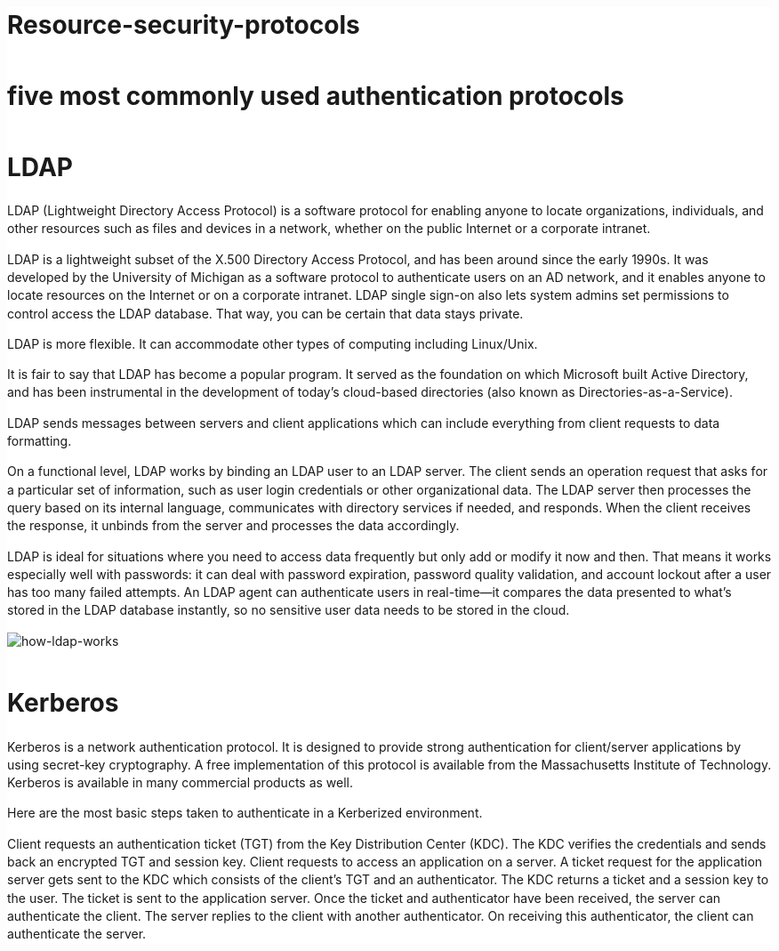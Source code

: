 # Resource-security-protocols

# five most commonly used authentication protocols 

# LDAP

LDAP (Lightweight Directory Access Protocol) is a software protocol for enabling anyone to locate organizations, individuals, and other resources such as files and devices in a network, whether on the public Internet or a corporate intranet.

LDAP is a lightweight subset of the X.500 Directory Access Protocol, and has been around since the early 1990s. It was developed by the University of Michigan as a software protocol to authenticate users on an AD network, and it enables anyone to locate resources on the Internet or on a corporate intranet. LDAP single sign-on also lets system admins set permissions to control access the LDAP database. That way, you can be certain that data stays private.

LDAP is more flexible. It can accommodate other types of computing including Linux/Unix.

It is fair to say that LDAP has become a popular program. It served as the foundation on which Microsoft built Active Directory, and has been instrumental in the development of today’s cloud-based directories (also known as Directories-as-a-Service).

LDAP sends messages between servers and client applications which can include everything from client requests to data formatting.

On a functional level, LDAP works by binding an LDAP user to an LDAP server. The client sends an operation request that asks for a particular set of information, such as user login credentials or other organizational data. The LDAP server then processes the query based on its internal language, communicates with directory services if needed, and responds. When the client receives the response, it unbinds from the server and processes the data accordingly.

LDAP is ideal for situations where you need to access data frequently but only add or modify it now and then. That means it works especially well with passwords: it can deal with password expiration, password quality validation, and account lockout after a user has too many failed attempts. An LDAP agent can authenticate users in real-time—it compares the data presented to what’s stored in the LDAP database instantly, so no sensitive user data needs to be stored in the cloud.

![how-ldap-works](https://github.com/rakeshgowdan/Resource-security-protocols/assets/41374671/732d50fa-cd3f-4e9e-85ed-66adf8ddf7aa)

# Kerberos

Kerberos is a network authentication protocol. It is designed to provide strong authentication for client/server applications by using secret-key cryptography. A free implementation of this protocol is available from the Massachusetts Institute of Technology. Kerberos is available in many commercial products as well.

Here are the most basic steps taken to authenticate in a Kerberized environment.

Client requests an authentication ticket (TGT) from the Key Distribution Center (KDC).
The KDC verifies the credentials and sends back an encrypted TGT and session key.
Client requests to access an application on a server. A ticket request for the application server gets sent to the KDC which consists of the client’s TGT and an authenticator.
The KDC returns a ticket and a session key to the user.
The ticket is sent to the application server. Once the ticket and authenticator have been received, the server can authenticate the client.
The server replies to the client with another authenticator. On receiving this authenticator, the client can authenticate the server.
